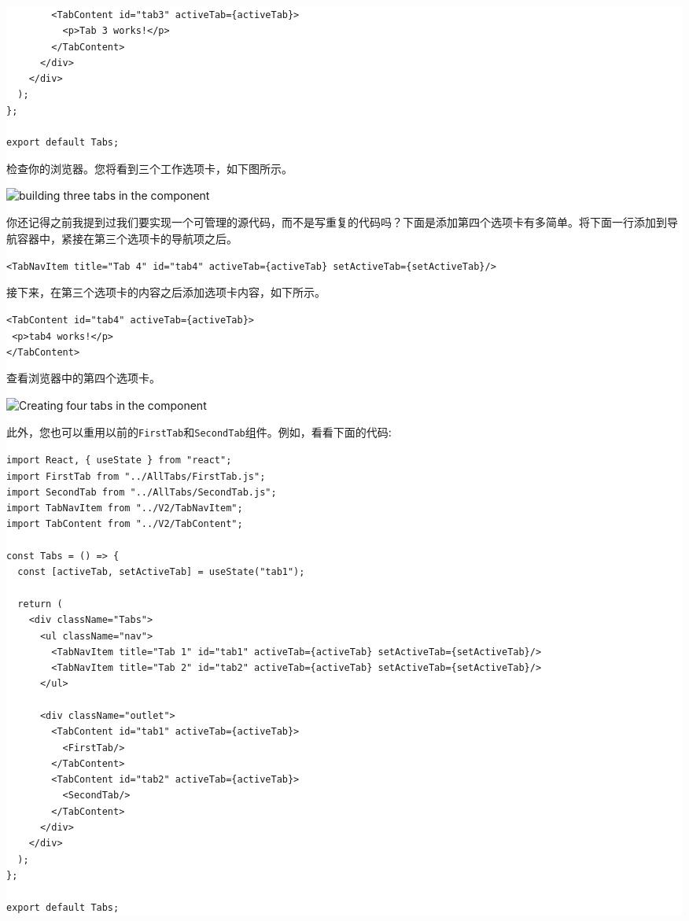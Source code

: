```
        <TabContent id="tab3" activeTab={activeTab}>
          <p>Tab 3 works!</p>
        </TabContent>
      </div>
    </div>
  );
};

export default Tabs;

```

检查你的浏览器。您将看到三个工作选项卡，如下图所示。

![building three tabs in the component](img/bcfecc6df068b39c254b7525b9b35f19.png)

你还记得之前我提到过我们要实现一个可管理的源代码，而不是写重复的代码吗？下面是添加第四个选项卡有多简单。将下面一行添加到导航容器中，紧接在第三个选项卡的导航项之后。

```
<TabNavItem title="Tab 4" id="tab4" activeTab={activeTab} setActiveTab={setActiveTab}/>
```

接下来，在第三个选项卡的内容之后添加选项卡内容，如下所示。

```
<TabContent id="tab4" activeTab={activeTab}>
 <p>tab4 works!</p>
</TabContent>

```

查看浏览器中的第四个选项卡。

![Creating four tabs in the component](img/07f1a25a10639dc54ebcea9d14d29759.png)

此外，您也可以重用以前的`FirstTab`和`SecondTab`组件。例如，看看下面的代码:

```
import React, { useState } from "react";
import FirstTab from "../AllTabs/FirstTab.js";
import SecondTab from "../AllTabs/SecondTab.js";
import TabNavItem from "../V2/TabNavItem";
import TabContent from "../V2/TabContent";

const Tabs = () => {
  const [activeTab, setActiveTab] = useState("tab1");

  return (
    <div className="Tabs">
      <ul className="nav">
        <TabNavItem title="Tab 1" id="tab1" activeTab={activeTab} setActiveTab={setActiveTab}/>
        <TabNavItem title="Tab 2" id="tab2" activeTab={activeTab} setActiveTab={setActiveTab}/>
      </ul>

      <div className="outlet">
        <TabContent id="tab1" activeTab={activeTab}>
          <FirstTab/>
        </TabContent>
        <TabContent id="tab2" activeTab={activeTab}>
          <SecondTab/>
        </TabContent>
      </div>
    </div>
  );
};

export default Tabs;
```